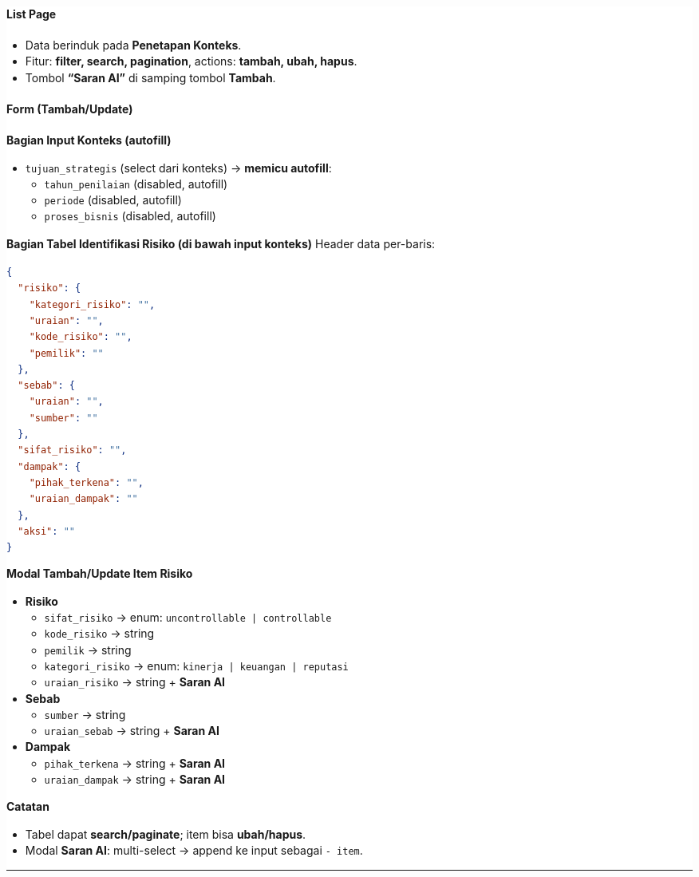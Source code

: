 #### List Page
- Data berinduk pada **Penetapan Konteks**.
- Fitur: **filter, search, pagination**, actions: **tambah, ubah, hapus**.
- Tombol **“Saran AI”** di samping tombol **Tambah**.

#### Form (Tambah/Update)

**Bagian Input Konteks (autofill)**
- `tujuan_strategis` (select dari konteks) → **memicu autofill**:
  - `tahun_penilaian` (disabled, autofill)
  - `periode` (disabled, autofill)
  - `proses_bisnis` (disabled, autofill)

**Bagian Tabel Identifikasi Risiko (di bawah input konteks)**
Header data per-baris:
```json
{
  "risiko": {
    "kategori_risiko": "",
    "uraian": "",
    "kode_risiko": "",
    "pemilik": ""
  },
  "sebab": {
    "uraian": "",
    "sumber": ""
  },
  "sifat_risiko": "",
  "dampak": {
    "pihak_terkena": "",
    "uraian_dampak": ""
  },
  "aksi": ""
}
```

**Modal Tambah/Update Item Risiko**
- **Risiko**
  - `sifat_risiko` → enum: `uncontrollable | controllable`
  - `kode_risiko` → string
  - `pemilik` → string
  - `kategori_risiko` → enum: `kinerja | keuangan | reputasi`
  - `uraian_risiko` → string + **Saran AI**
- **Sebab**
  - `sumber` → string
  - `uraian_sebab` → string + **Saran AI**
- **Dampak**
  - `pihak_terkena` → string + **Saran AI**
  - `uraian_dampak` → string + **Saran AI**

**Catatan**
- Tabel dapat **search/paginate**; item bisa **ubah/hapus**.
- Modal **Saran AI**: multi-select → append ke input sebagai `- item`.

---